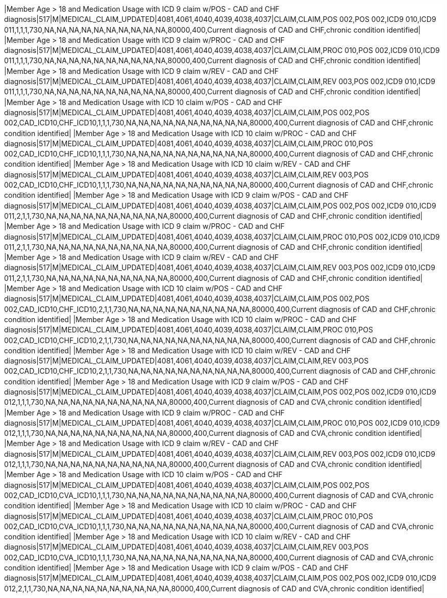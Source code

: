 |Member Age > 18 and Medication Usage with ICD 9 claim w/POS - CAD and CHF diagnosis|517|M|MEDICAL_CLAIM_UPDATED|4081,4061,4040,4039,4038,4037|CLAIM,CLAIM,POS 002,POS 002,ICD9 010,ICD9 011,1,1,1,730,NA,NA,NA,NA,NA,NA,NA,NA,NA,NA,80000,400,Current diagnosis of CAD and CHF,chronic condition identified|
|Member Age > 18 and Medication Usage with ICD 9 claim w/PROC  - CAD and CHF diagnosis|517|M|MEDICAL_CLAIM_UPDATED|4081,4061,4040,4039,4038,4037|CLAIM,CLAIM,PROC 010,POS 002,ICD9 010,ICD9 011,1,1,1,730,NA,NA,NA,NA,NA,NA,NA,NA,NA,NA,80000,400,Current diagnosis of CAD and CHF,chronic condition identified|
|Member Age > 18 and Medication Usage with ICD 9 claim w/REV  - CAD and CHF diagnosis|517|M|MEDICAL_CLAIM_UPDATED|4081,4061,4040,4039,4038,4037|CLAIM,CLAIM,REV 003,POS 002,ICD9 010,ICD9 011,1,1,1,730,NA,NA,NA,NA,NA,NA,NA,NA,NA,NA,80000,400,Current diagnosis of CAD and CHF,chronic condition identified|
|Member Age > 18 and Medication Usage with ICD 10 claim w/POS - CAD and CHF diagnosis|517|M|MEDICAL_CLAIM_UPDATED|4081,4061,4040,4039,4038,4037|CLAIM,CLAIM,POS 002,POS 002,CAD_ICD10,CHF_ICD10,1,1,1,730,NA,NA,NA,NA,NA,NA,NA,NA,NA,NA,80000,400,Current diagnosis of CAD and CHF,chronic condition identified|
|Member Age > 18 and Medication Usage with ICD 10 claim w/PROC  - CAD and CHF diagnosis|517|M|MEDICAL_CLAIM_UPDATED|4081,4061,4040,4039,4038,4037|CLAIM,CLAIM,PROC 010,POS 002,CAD_ICD10,CHF_ICD10,1,1,1,730,NA,NA,NA,NA,NA,NA,NA,NA,NA,NA,80000,400,Current diagnosis of CAD and CHF,chronic condition identified|
|Member Age > 18 and Medication Usage with ICD 10 claim w/REV  - CAD and CHF diagnosis|517|M|MEDICAL_CLAIM_UPDATED|4081,4061,4040,4039,4038,4037|CLAIM,CLAIM,REV 003,POS 002,CAD_ICD10,CHF_ICD10,1,1,1,730,NA,NA,NA,NA,NA,NA,NA,NA,NA,NA,80000,400,Current diagnosis of CAD and CHF,chronic condition identified|
|Member Age > 18 and Medication Usage with ICD 9 claim w/POS - CAD and CHF diagnosis|517|M|MEDICAL_CLAIM_UPDATED|4081,4061,4040,4039,4038,4037|CLAIM,CLAIM,POS 002,POS 002,ICD9 010,ICD9 011,2,1,1,730,NA,NA,NA,NA,NA,NA,NA,NA,NA,NA,80000,400,Current diagnosis of CAD and CHF,chronic condition identified|
|Member Age > 18 and Medication Usage with ICD 9 claim w/PROC  - CAD and CHF diagnosis|517|M|MEDICAL_CLAIM_UPDATED|4081,4061,4040,4039,4038,4037|CLAIM,CLAIM,PROC 010,POS 002,ICD9 010,ICD9 011,2,1,1,730,NA,NA,NA,NA,NA,NA,NA,NA,NA,NA,80000,400,Current diagnosis of CAD and CHF,chronic condition identified|
|Member Age > 18 and Medication Usage with ICD 9 claim w/REV  - CAD and CHF diagnosis|517|M|MEDICAL_CLAIM_UPDATED|4081,4061,4040,4039,4038,4037|CLAIM,CLAIM,REV 003,POS 002,ICD9 010,ICD9 011,2,1,1,730,NA,NA,NA,NA,NA,NA,NA,NA,NA,NA,80000,400,Current diagnosis of CAD and CHF,chronic condition identified|
|Member Age > 18 and Medication Usage with ICD 10 claim w/POS - CAD and CHF diagnosis|517|M|MEDICAL_CLAIM_UPDATED|4081,4061,4040,4039,4038,4037|CLAIM,CLAIM,POS 002,POS 002,CAD_ICD10,CHF_ICD10,2,1,1,730,NA,NA,NA,NA,NA,NA,NA,NA,NA,NA,80000,400,Current diagnosis of CAD and CHF,chronic condition identified|
|Member Age > 18 and Medication Usage with ICD 10 claim w/PROC  - CAD and CHF diagnosis|517|M|MEDICAL_CLAIM_UPDATED|4081,4061,4040,4039,4038,4037|CLAIM,CLAIM,PROC 010,POS 002,CAD_ICD10,CHF_ICD10,2,1,1,730,NA,NA,NA,NA,NA,NA,NA,NA,NA,NA,80000,400,Current diagnosis of CAD and CHF,chronic condition identified|
|Member Age > 18 and Medication Usage with ICD 10 claim w/REV  - CAD and CHF diagnosis|517|M|MEDICAL_CLAIM_UPDATED|4081,4061,4040,4039,4038,4037|CLAIM,CLAIM,REV 003,POS 002,CAD_ICD10,CHF_ICD10,2,1,1,730,NA,NA,NA,NA,NA,NA,NA,NA,NA,NA,80000,400,Current diagnosis of CAD and CHF,chronic condition identified|
|Member Age > 18 and Medication Usage with ICD 9 claim w/POS - CAD and CHF diagnosis|517|M|MEDICAL_CLAIM_UPDATED|4081,4061,4040,4039,4038,4037|CLAIM,CLAIM,POS 002,POS 002,ICD9 010,ICD9 012,1,1,1,730,NA,NA,NA,NA,NA,NA,NA,NA,NA,NA,80000,400,Current diagnosis of CAD and CVA,chronic condition identified|
|Member Age > 18 and Medication Usage with ICD 9 claim w/PROC  - CAD and CHF diagnosis|517|M|MEDICAL_CLAIM_UPDATED|4081,4061,4040,4039,4038,4037|CLAIM,CLAIM,PROC 010,POS 002,ICD9 010,ICD9 012,1,1,1,730,NA,NA,NA,NA,NA,NA,NA,NA,NA,NA,80000,400,Current diagnosis of CAD and CVA,chronic condition identified|
|Member Age > 18 and Medication Usage with ICD 9 claim w/REV  - CAD and CHF diagnosis|517|M|MEDICAL_CLAIM_UPDATED|4081,4061,4040,4039,4038,4037|CLAIM,CLAIM,REV 003,POS 002,ICD9 010,ICD9 012,1,1,1,730,NA,NA,NA,NA,NA,NA,NA,NA,NA,NA,80000,400,Current diagnosis of CAD and CVA,chronic condition identified|
|Member Age > 18 and Medication Usage with ICD 10 claim w/POS - CAD and CHF diagnosis|517|M|MEDICAL_CLAIM_UPDATED|4081,4061,4040,4039,4038,4037|CLAIM,CLAIM,POS 002,POS 002,CAD_ICD10,CVA_ICD10,1,1,1,730,NA,NA,NA,NA,NA,NA,NA,NA,NA,NA,80000,400,Current diagnosis of CAD and CVA,chronic condition identified|
|Member Age > 18 and Medication Usage with ICD 10 claim w/PROC  - CAD and CHF diagnosis|517|M|MEDICAL_CLAIM_UPDATED|4081,4061,4040,4039,4038,4037|CLAIM,CLAIM,PROC 010,POS 002,CAD_ICD10,CVA_ICD10,1,1,1,730,NA,NA,NA,NA,NA,NA,NA,NA,NA,NA,80000,400,Current diagnosis of CAD and CVA,chronic condition identified|
|Member Age > 18 and Medication Usage with ICD 10 claim w/REV  - CAD and CHF diagnosis|517|M|MEDICAL_CLAIM_UPDATED|4081,4061,4040,4039,4038,4037|CLAIM,CLAIM,REV 003,POS 002,CAD_ICD10,CVA_ICD10,1,1,1,730,NA,NA,NA,NA,NA,NA,NA,NA,NA,NA,80000,400,Current diagnosis of CAD and CVA,chronic condition identified|
|Member Age > 18 and Medication Usage with ICD 9 claim w/POS - CAD and CHF diagnosis|517|M|MEDICAL_CLAIM_UPDATED|4081,4061,4040,4039,4038,4037|CLAIM,CLAIM,POS 002,POS 002,ICD9 010,ICD9 012,2,1,1,730,NA,NA,NA,NA,NA,NA,NA,NA,NA,NA,80000,400,Current diagnosis of CAD and CVA,chronic condition identified|